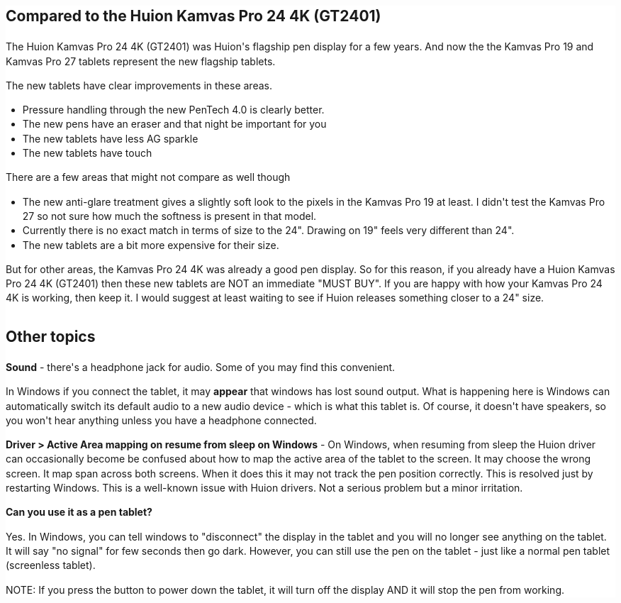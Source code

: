 ## Compared to the Huion Kamvas Pro 24 4K (GT2401)

The Huion Kamvas Pro 24 4K (GT2401) was Huion's flagship pen display for a few years. And now the the Kamvas Pro 19 and Kamvas Pro 27 tablets represent the new flagship tablets.  &#x20;

The new tablets have clear improvements in these areas.

* Pressure handling through the new PenTech 4.0  is clearly better.
* The new pens have an eraser and that night be important for you
* The new tablets have less AG sparkle&#x20;
* The new tablets have touch&#x20;

There are a few areas that might not compare as well though

* The new anti-glare treatment gives a slightly soft look to the pixels in the Kamvas Pro 19 at least. I didn't test the Kamvas Pro 27 so not sure how much the softness is present in that model.
* Currently there is no exact match in terms of size to the 24". Drawing on 19" feels very different than 24".&#x20;
* The new tablets are a bit more expensive for their size.

But for other areas, the Kamvas Pro 24 4K was already a good pen display. So for this reason, if you already have a Huion Kamvas Pro 24 4K (GT2401) then these new tablets are NOT an immediate "MUST BUY". If you are happy with how your Kamvas Pro 24 4K is working, then keep it. I would suggest at least waiting to see if Huion releases something closer to a 24" size.&#x20;

## Other topics

**Sound** - there's a headphone jack for audio. Some of you may find this convenient.

In Windows if you connect the tablet, it may **appear** that windows has lost sound output. What is happening here is Windows can automatically switch its default audio to a new audio device - which is what this tablet is. Of course, it doesn't have speakers, so you won't hear anything unless you have a headphone connected.&#x20;

**Driver > Active Area mapping on resume from sleep on Windows** - On Windows, when resuming from sleep the Huion driver can occasionally become be confused about how to map the active area of the tablet to the screen. It may choose the wrong screen. It map span across both screens. When it does this it may not track the pen position correctly. This is resolved just by restarting Windows. This is a well-known issue with Huion drivers. Not a serious problem but a minor irritation.&#x20;

**Can you use it as a pen tablet?**

Yes. In Windows, you can tell windows to "disconnect" the display in the tablet and you will no longer see anything on the tablet. It will say "no signal" for few seconds then go dark. However, you can still use the pen on the tablet - just like a normal pen tablet (screenless tablet).

NOTE: If you press the button to power down the tablet, it will turn off the display AND it will stop the pen from working.

